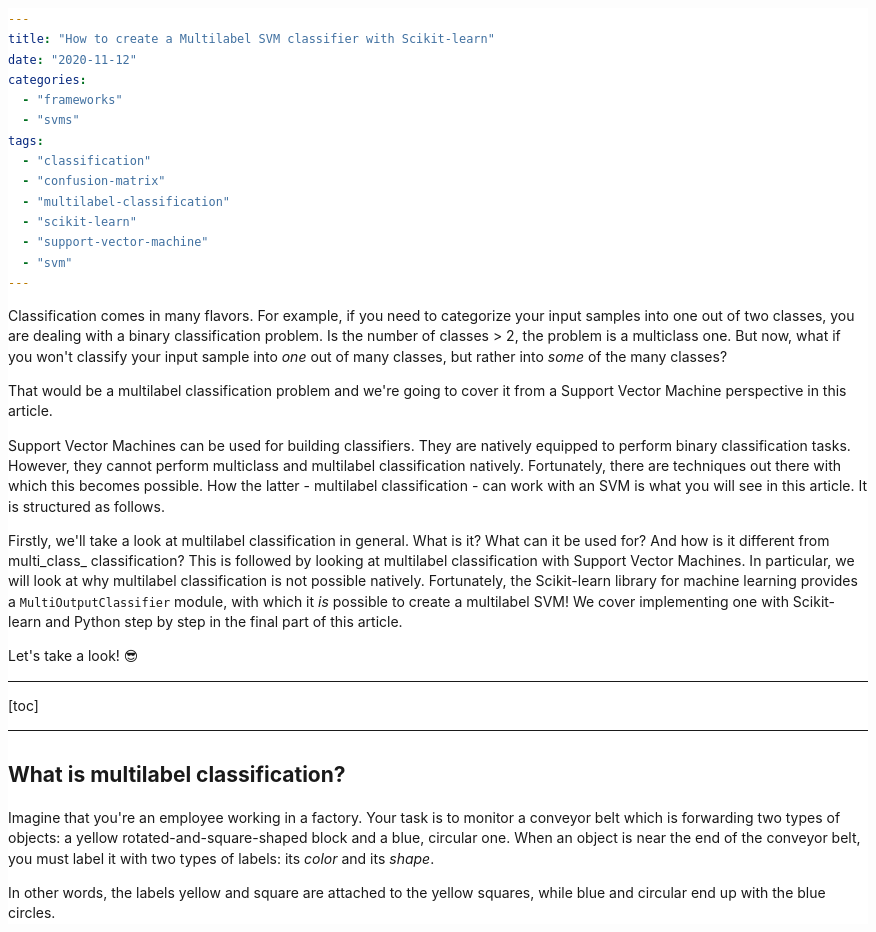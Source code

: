 ```yaml
---
title: "How to create a Multilabel SVM classifier with Scikit-learn"
date: "2020-11-12"
categories: 
  - "frameworks"
  - "svms"
tags: 
  - "classification"
  - "confusion-matrix"
  - "multilabel-classification"
  - "scikit-learn"
  - "support-vector-machine"
  - "svm"
---
```


Classification comes in many flavors. For example, if you need to categorize your input samples into one out of two classes, you are dealing with a binary classification problem. Is the number of classes > 2, the problem is a multiclass one. But now, what if you won't classify your input sample into _one_ out of many classes, but rather into _some_ of the many classes?

That would be a multilabel classification problem and we're going to cover it from a Support Vector Machine perspective in this article.

Support Vector Machines can be used for building classifiers. They are natively equipped to perform binary classification tasks. However, they cannot perform multiclass and multilabel classification natively. Fortunately, there are techniques out there with which this becomes possible. How the latter - multilabel classification - can work with an SVM is what you will see in this article. It is structured as follows.

Firstly, we'll take a look at multilabel classification in general. What is it? What can it be used for? And how is it different from multi_class_ classification? This is followed by looking at multilabel classification with Support Vector Machines. In particular, we will look at why multilabel classification is not possible natively. Fortunately, the Scikit-learn library for machine learning provides a `MultiOutputClassifier` module, with which it _is_ possible to create a multilabel SVM! We cover implementing one with Scikit-learn and Python step by step in the final part of this article.

Let's take a look! 😎

* * *

\[toc\]

* * *

## What is multilabel classification?

Imagine that you're an employee working in a factory. Your task is to monitor a conveyor belt which is forwarding two types of objects: a yellow rotated-and-square-shaped block and a blue, circular one. When an object is near the end of the conveyor belt, you must label it with two types of labels: its _color_ and its _shape_.

In other words, the labels yellow and square are attached to the yellow squares, while blue and circular end up with the blue circles.
